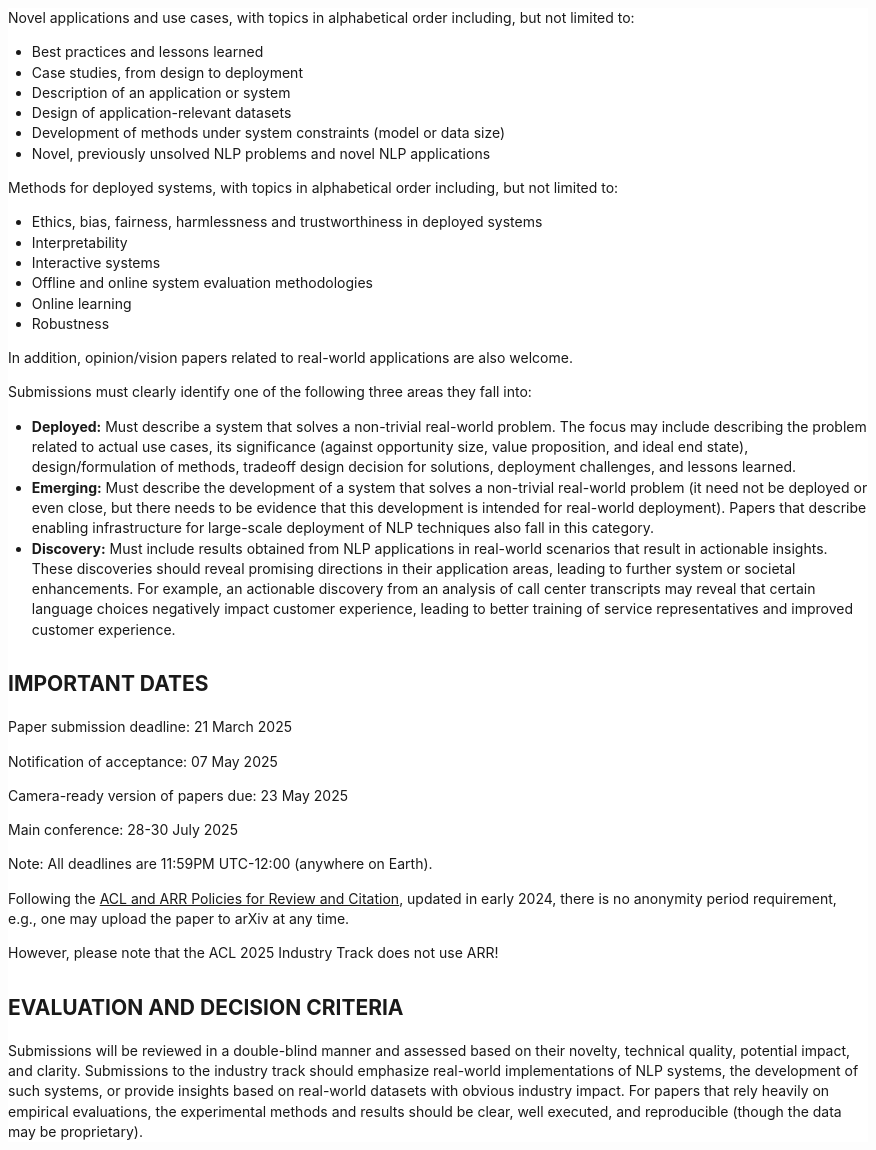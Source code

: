 Novel applications and use cases, with topics in alphabetical order including, but not limited to:
- Best practices and lessons learned
- Case studies, from design to deployment
- Description of an application or system
- Design of application-relevant datasets
- Development of methods under system constraints (model or data size)
- Novel, previously unsolved NLP problems and novel NLP applications    

Methods for deployed systems, with topics in alphabetical order including, but not limited to:
- Ethics, bias, fairness, harmlessness and trustworthiness in deployed systems
- Interpretability
- Interactive systems
- Offline and online system evaluation methodologies
- Online learning
- Robustness    

In addition, opinion/vision papers related to real-world applications are also welcome.    

Submissions must clearly identify one of the following three areas they fall into:
- **Deployed:** Must describe a system that solves a non-trivial real-world problem. The focus may include describing the problem related to actual use cases, its significance (against opportunity size, value proposition, and ideal end state), design/formulation of methods, tradeoff design decision for solutions, deployment challenges, and lessons learned.
- **Emerging:** Must describe the development of a system that solves a non-trivial real-world problem (it need not be deployed or even close, but there needs to be evidence that this development is intended for real-world deployment). Papers that describe enabling infrastructure for large-scale deployment of NLP techniques also fall in this category.
- **Discovery:** Must include results obtained from NLP applications in real-world scenarios that result in actionable insights. These discoveries should reveal promising directions in their application areas, leading to further system or societal enhancements. For example, an actionable discovery from an analysis of call center transcripts may reveal that certain language choices negatively impact customer experience, leading to better training of service representatives and improved customer experience.    

## IMPORTANT DATES

Paper submission deadline: 21 March 2025     

Notification of acceptance: 07 May 2025     

Camera-ready version of papers due: 23 May 2025    

Main conference: 28-30 July 2025    

Note: All deadlines are 11:59PM UTC-12:00 (anywhere on Earth).     

Following the [ACL and ARR Policies for Review and Citation](https://www.aclweb.org/adminwiki/index.php/ACL_Policies_for_Review_and_Citation), updated in early 2024, there is no anonymity period requirement, e.g., one may upload the paper to arXiv at any time.     

However, please note that the ACL 2025 Industry Track does not use ARR!     

## EVALUATION AND DECISION CRITERIA    

Submissions will be reviewed in a double-blind manner and assessed based on their novelty, technical quality, potential impact, and clarity. Submissions to the industry track should emphasize real-world implementations of NLP systems, the development of such systems, or provide insights based on real-world datasets with obvious industry impact. For papers that rely heavily on empirical evaluations, the experimental methods and results should be clear, well executed, and reproducible (though the data may be proprietary).    
